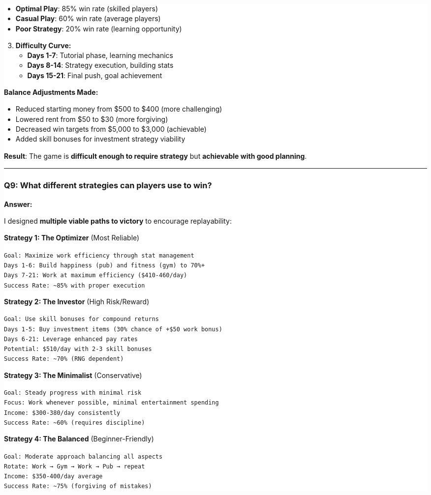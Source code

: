    - **Optimal Play**: 85% win rate (skilled players)
   - **Casual Play**: 60% win rate (average players)
   - **Poor Strategy**: 20% win rate (learning opportunity)

3. **Difficulty Curve:**
   - **Days 1-7**: Tutorial phase, learning mechanics
   - **Days 8-14**: Strategy execution, building stats
   - **Days 15-21**: Final push, goal achievement

**Balance Adjustments Made:**

- Reduced starting money from $500 to $400 (more challenging)
- Lowered rent from $50 to $30 (more forgiving)
- Decreased win targets from $5,000 to $3,000 (achievable)
- Added skill bonuses for investment strategy viability

**Result**: The game is **difficult enough to require strategy** but **achievable with good planning**.

---

### Q9: What different strategies can players use to win?

**Answer:**

I designed **multiple viable paths to victory** to encourage replayability:

**Strategy 1: The Optimizer** (Most Reliable)

```
Goal: Maximize work efficiency through stat management
Days 1-6: Build happiness (pub) and fitness (gym) to 70%+
Days 7-21: Work at maximum efficiency ($410-460/day)
Success Rate: ~85% with proper execution
```

**Strategy 2: The Investor** (High Risk/Reward)

```
Goal: Use skill bonuses for compound returns
Days 1-5: Buy investment items (30% chance of +$50 work bonus)
Days 6-21: Leverage enhanced pay rates
Potential: $510/day with 2-3 skill bonuses
Success Rate: ~70% (RNG dependent)
```

**Strategy 3: The Minimalist** (Conservative)

```
Goal: Steady progress with minimal risk
Focus: Work whenever possible, minimal entertainment spending
Income: $300-380/day consistently
Success Rate: ~60% (requires discipline)
```

**Strategy 4: The Balanced** (Beginner-Friendly)

```
Goal: Moderate approach balancing all aspects
Rotate: Work → Gym → Work → Pub → repeat
Income: $350-400/day average
Success Rate: ~75% (forgiving of mistakes)
```
